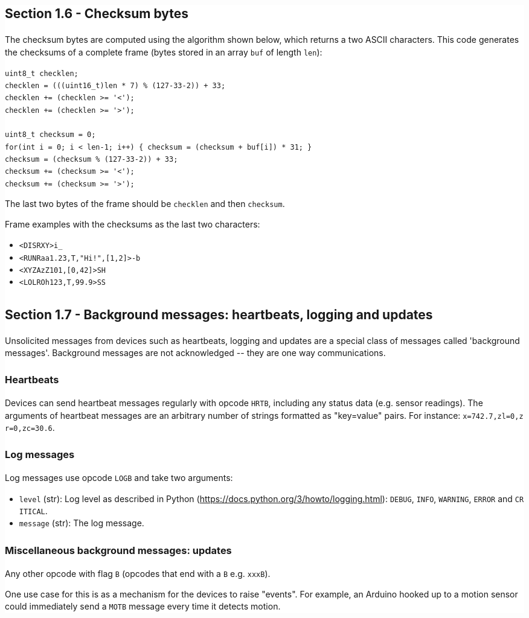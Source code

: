 ## Section 1.6 - Checksum bytes

The checksum bytes are computed using the algorithm shown below, which returns a two ASCII characters. This code generates the checksums of a complete frame (bytes stored in an array `buf` of length `len`):

    uint8_t checklen;
    checklen = (((uint16_t)len * 7) % (127-33-2)) + 33;
    checklen += (checklen >= '<');
    checklen += (checklen >= '>');

    uint8_t checksum = 0;
    for(int i = 0; i < len-1; i++) { checksum = (checksum + buf[i]) * 31; }
    checksum = (checksum % (127-33-2)) + 33;
    checksum += (checksum >= '<');
    checksum += (checksum >= '>');

The last two bytes of the frame should be `checklen` and then `checksum`.

Frame examples with the checksums as the last two characters:

- `<DISRXY>i_`
- `<RUNRaa1.23,T,"Hi!",[1,2]>-b`
- `<XYZAzZ101,[0,42]>SH`
- `<LOLROh123,T,99.9>SS`


## Section 1.7 - Background messages: heartbeats, logging and updates

Unsolicited messages from devices such as heartbeats, logging and updates are a special class of messages called 'background messages'. Background messages are not acknowledged -- they are one way communications.

### Heartbeats

Devices can send heartbeat messages regularly with opcode `HRTB`, including any status data (e.g. sensor readings). The arguments of heartbeat messages are an arbitrary number of strings formatted as "key=value" pairs. For instance: `x=742.7,zl=0,zr=0,zc=30.6`.

### Log messages

Log messages use opcode `LOGB` and take two arguments:

- `level` (str): Log level as described in Python (https://docs.python.org/3/howto/logging.html): `DEBUG`, `INFO`, `WARNING`, `ERROR` and `CRITICAL`.
- `message` (str): The log message.

### Miscellaneous background messages: updates

Any other opcode with flag `B` (opcodes that end with a `B` e.g. `xxxB`).

One use case for this is as a mechanism for the devices to raise "events". For example, an Arduino hooked up to a motion sensor could immediately send a `MOTB` message every time it detects motion.

